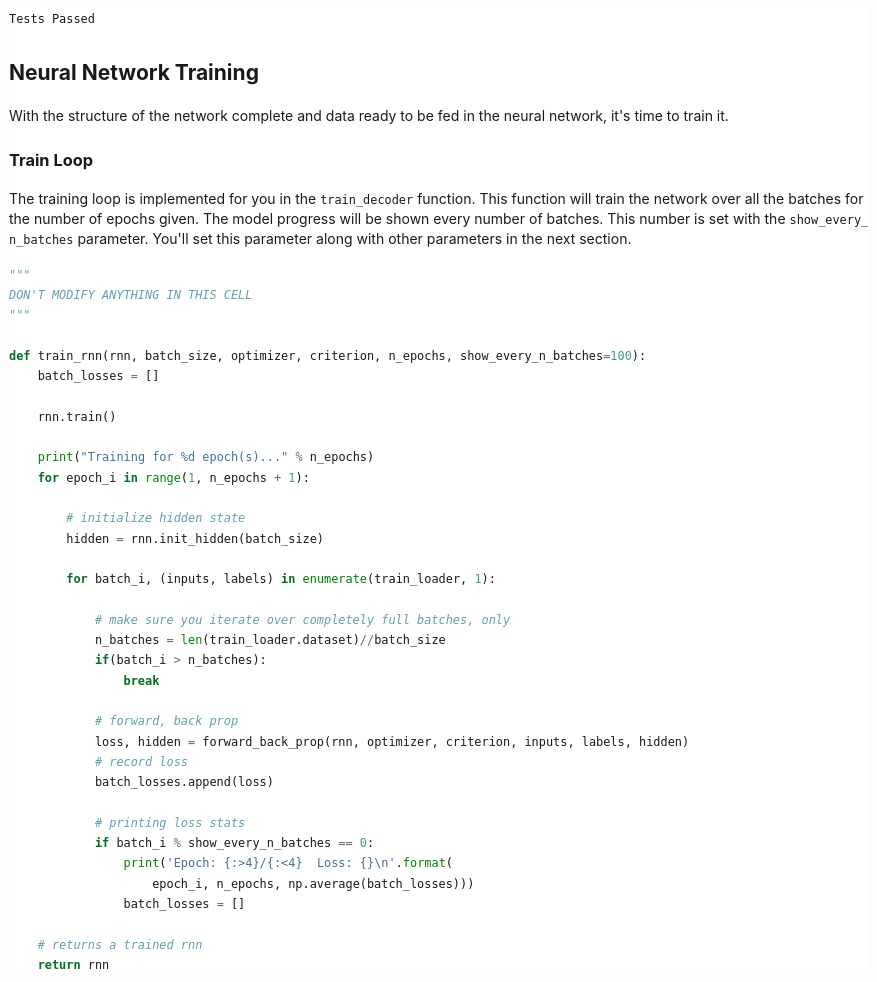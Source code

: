 
    Tests Passed


## Neural Network Training

With the structure of the network complete and data ready to be fed in the neural network, it's time to train it.

### Train Loop

The training loop is implemented for you in the `train_decoder` function. This function will train the network over all the batches for the number of epochs given. The model progress will be shown every number of batches. This number is set with the `show_every_n_batches` parameter. You'll set this parameter along with other parameters in the next section.


```python
"""
DON'T MODIFY ANYTHING IN THIS CELL
"""

def train_rnn(rnn, batch_size, optimizer, criterion, n_epochs, show_every_n_batches=100):
    batch_losses = []
    
    rnn.train()

    print("Training for %d epoch(s)..." % n_epochs)
    for epoch_i in range(1, n_epochs + 1):
        
        # initialize hidden state
        hidden = rnn.init_hidden(batch_size)
        
        for batch_i, (inputs, labels) in enumerate(train_loader, 1):
            
            # make sure you iterate over completely full batches, only
            n_batches = len(train_loader.dataset)//batch_size
            if(batch_i > n_batches):
                break
            
            # forward, back prop
            loss, hidden = forward_back_prop(rnn, optimizer, criterion, inputs, labels, hidden)          
            # record loss
            batch_losses.append(loss)

            # printing loss stats
            if batch_i % show_every_n_batches == 0:
                print('Epoch: {:>4}/{:<4}  Loss: {}\n'.format(
                    epoch_i, n_epochs, np.average(batch_losses)))
                batch_losses = []

    # returns a trained rnn
    return rnn
```
